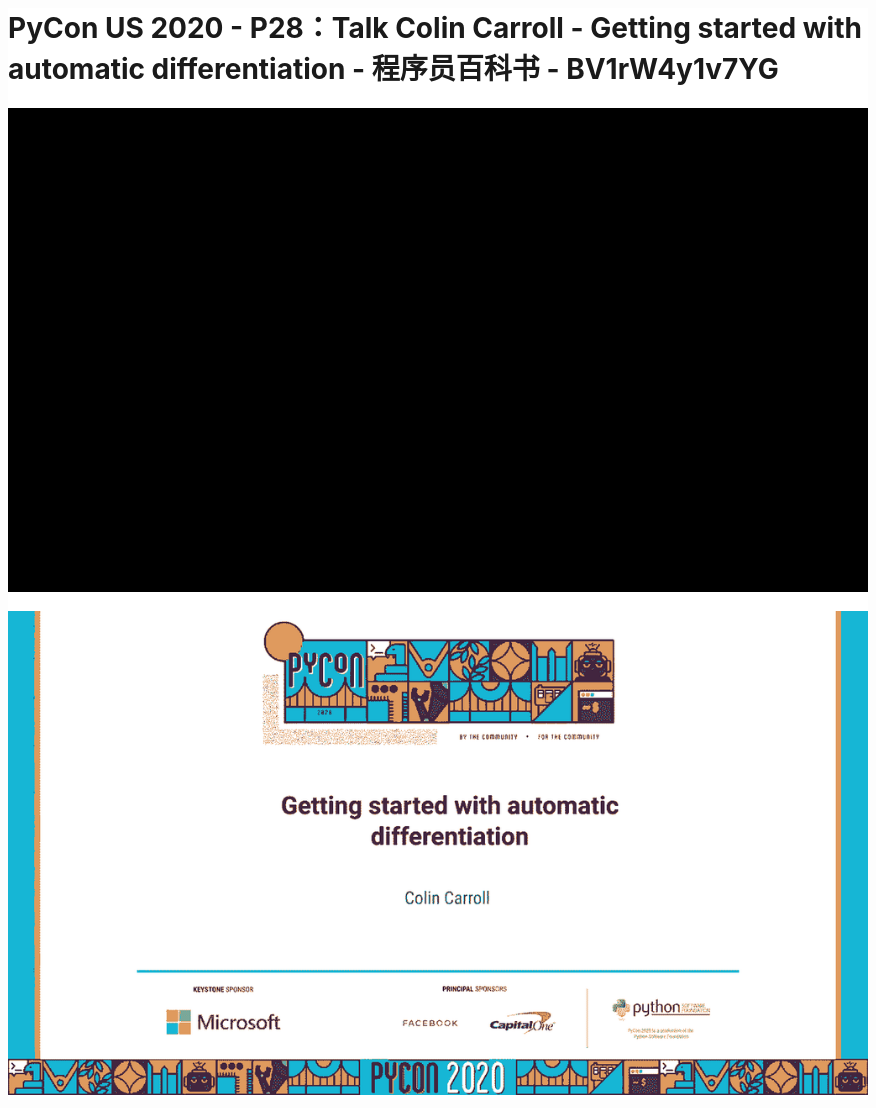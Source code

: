 # PyCon US 2020 - P28：Talk Colin Carroll - Getting started with automatic differentiation - 程序员百科书 - BV1rW4y1v7YG

![](img/5f1fab91c81de676450eceb7d5dc040a_0.png)

![](img/5f1fab91c81de676450eceb7d5dc040a_1.png)
